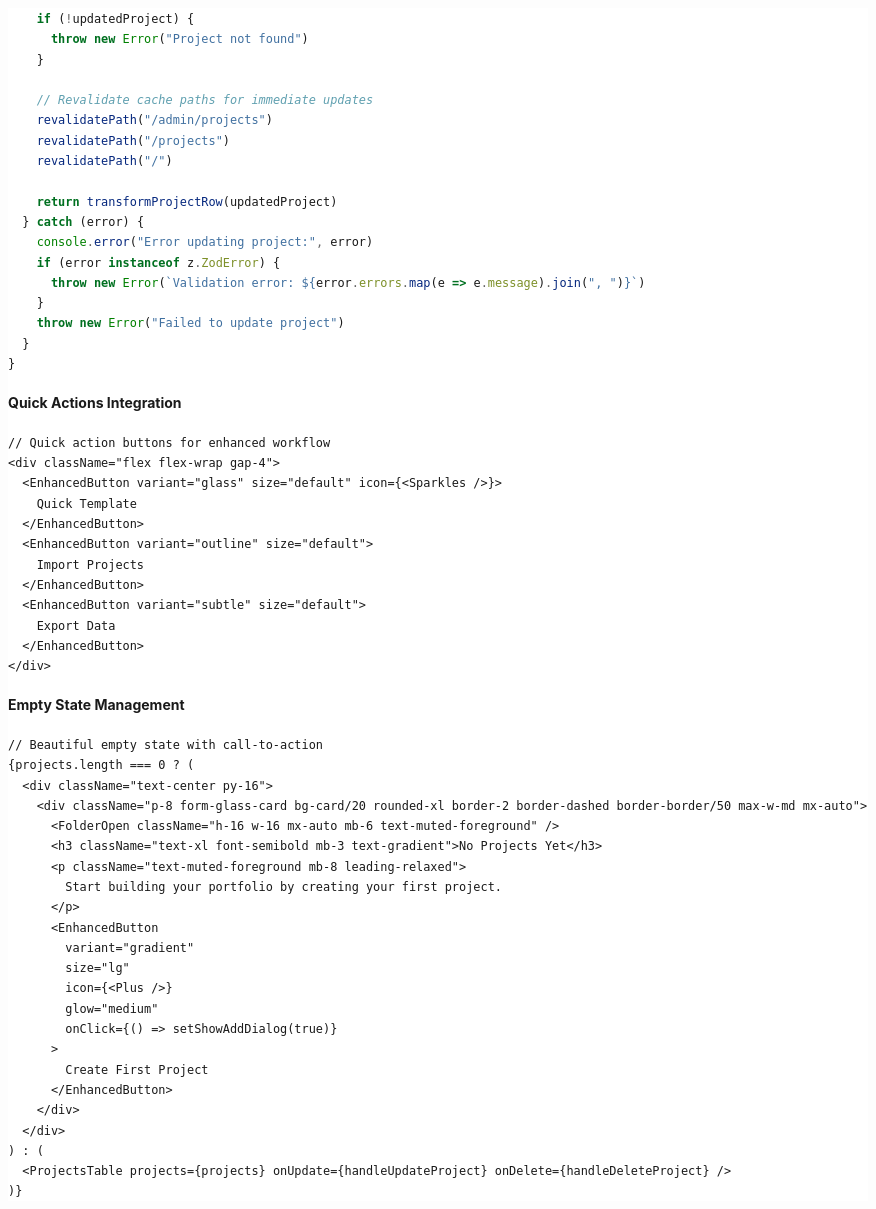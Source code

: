 ```typescript
    if (!updatedProject) {
      throw new Error("Project not found")
    }

    // Revalidate cache paths for immediate updates
    revalidatePath("/admin/projects")
    revalidatePath("/projects")
    revalidatePath("/")

    return transformProjectRow(updatedProject)
  } catch (error) {
    console.error("Error updating project:", error)
    if (error instanceof z.ZodError) {
      throw new Error(`Validation error: ${error.errors.map(e => e.message).join(", ")}`)
    }
    throw new Error("Failed to update project")
  }
}
```

#### **Quick Actions Integration**
```tsx
// Quick action buttons for enhanced workflow
<div className="flex flex-wrap gap-4">
  <EnhancedButton variant="glass" size="default" icon={<Sparkles />}>
    Quick Template
  </EnhancedButton>
  <EnhancedButton variant="outline" size="default">
    Import Projects
  </EnhancedButton>
  <EnhancedButton variant="subtle" size="default">
    Export Data
  </EnhancedButton>
</div>
```

#### **Empty State Management**
```tsx
// Beautiful empty state with call-to-action
{projects.length === 0 ? (
  <div className="text-center py-16">
    <div className="p-8 form-glass-card bg-card/20 rounded-xl border-2 border-dashed border-border/50 max-w-md mx-auto">
      <FolderOpen className="h-16 w-16 mx-auto mb-6 text-muted-foreground" />
      <h3 className="text-xl font-semibold mb-3 text-gradient">No Projects Yet</h3>
      <p className="text-muted-foreground mb-8 leading-relaxed">
        Start building your portfolio by creating your first project.
      </p>
      <EnhancedButton 
        variant="gradient"
        size="lg"
        icon={<Plus />}
        glow="medium"
        onClick={() => setShowAddDialog(true)}
      >
        Create First Project
      </EnhancedButton>
    </div>
  </div>
) : (
  <ProjectsTable projects={projects} onUpdate={handleUpdateProject} onDelete={handleDeleteProject} />
)}
```